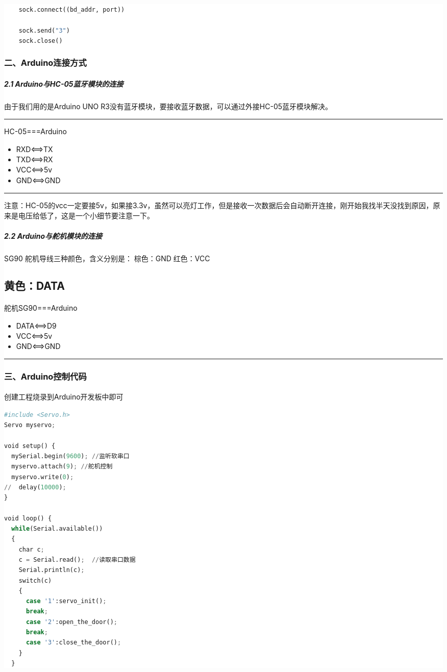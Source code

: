 ```python
	sock.connect((bd_addr, port)) 
	 
	sock.send("3") 
	sock.close()  	
```
### 二、Arduino连接方式

##### 2.1 Arduino与HC-05蓝牙模块的连接

由于我们用的是Arduino UNO R3没有蓝牙模块，要接收蓝牙数据，可以通过外接HC-05蓝牙模块解决。

---
HC-05===Arduino
+ RXD<==>TX
+ TXD<==>RX
+ VCC<==>5v
+ GND<==>GND
---
注意：HC-05的vcc一定要接5v，如果接3.3v，虽然可以亮灯工作，但是接收一次数据后会自动断开连接，刚开始我找半天没找到原因，原来是电压给低了，这是一个小细节要注意一下。

##### 2.2 Arduino与舵机模块的连接

SG90 舵机导线三种颜色，含义分别是：
棕色：GND
红色：VCC

黄色：DATA
---

舵机SG90===Arduino
+ DATA<==>D9
+ VCC<==>5v
+ GND<==>GND

---
### 三、Arduino控制代码

创建工程烧录到Arduino开发板中即可

```python
#include <Servo.h>
Servo myservo;  

void setup() {
  mySerial.begin(9600); //监听软串口
  myservo.attach(9); //舵机控制
  myservo.write(0);
//  delay(10000); 
}

void loop() {
  while(Serial.available())
  {
    char c;
    c = Serial.read();  //读取串口数据
    Serial.println(c);
    switch(c)
    {
      case '1':servo_init();
      break;
      case '2':open_the_door();
      break;
      case '3':close_the_door();
    }
  }
```